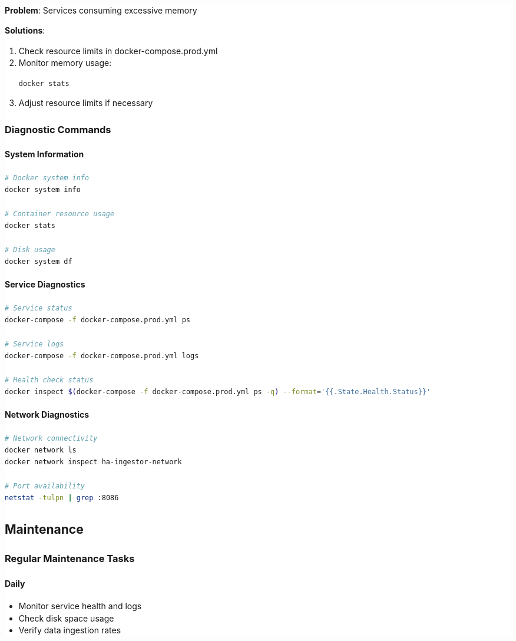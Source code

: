 **Problem**: Services consuming excessive memory

**Solutions**:
1. Check resource limits in docker-compose.prod.yml
2. Monitor memory usage:
   ```bash
   docker stats
   ```
3. Adjust resource limits if necessary

### Diagnostic Commands

#### System Information
```bash
# Docker system info
docker system info

# Container resource usage
docker stats

# Disk usage
docker system df
```

#### Service Diagnostics
```bash
# Service status
docker-compose -f docker-compose.prod.yml ps

# Service logs
docker-compose -f docker-compose.prod.yml logs

# Health check status
docker inspect $(docker-compose -f docker-compose.prod.yml ps -q) --format='{{.State.Health.Status}}'
```

#### Network Diagnostics
```bash
# Network connectivity
docker network ls
docker network inspect ha-ingestor-network

# Port availability
netstat -tulpn | grep :8086
```

## Maintenance

### Regular Maintenance Tasks

#### Daily
- Monitor service health and logs
- Check disk space usage
- Verify data ingestion rates
